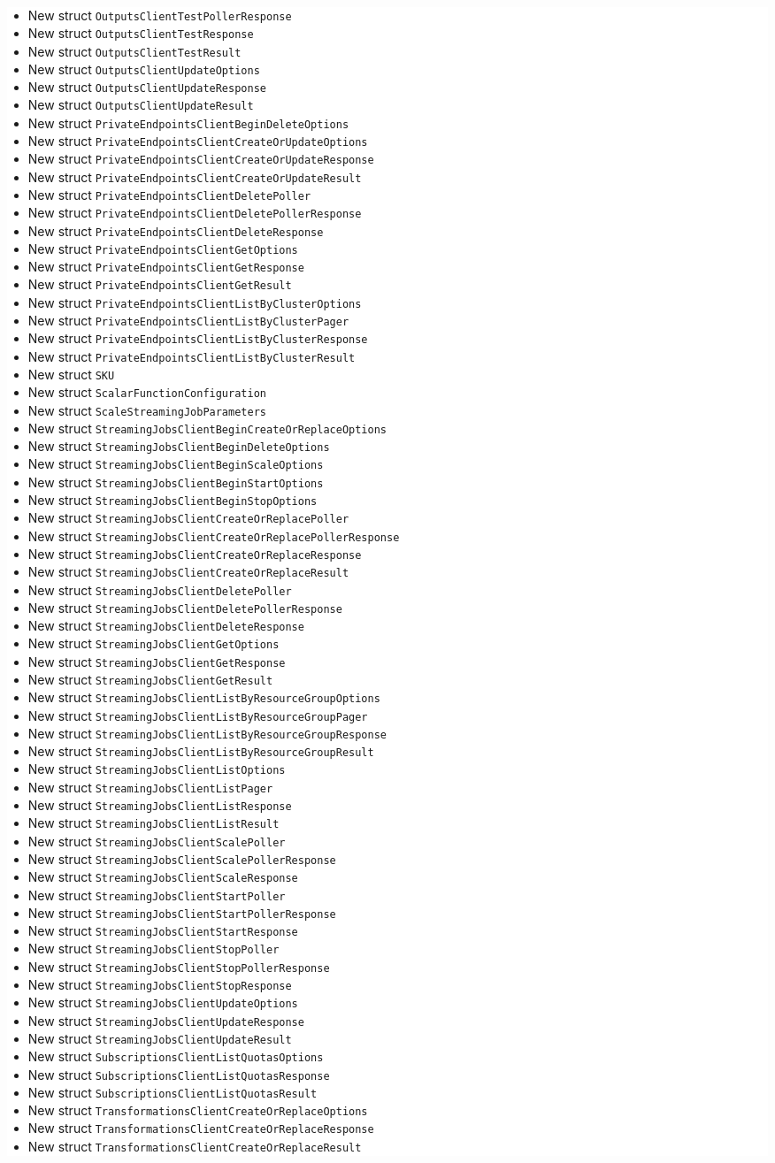 - New struct `OutputsClientTestPollerResponse`
- New struct `OutputsClientTestResponse`
- New struct `OutputsClientTestResult`
- New struct `OutputsClientUpdateOptions`
- New struct `OutputsClientUpdateResponse`
- New struct `OutputsClientUpdateResult`
- New struct `PrivateEndpointsClientBeginDeleteOptions`
- New struct `PrivateEndpointsClientCreateOrUpdateOptions`
- New struct `PrivateEndpointsClientCreateOrUpdateResponse`
- New struct `PrivateEndpointsClientCreateOrUpdateResult`
- New struct `PrivateEndpointsClientDeletePoller`
- New struct `PrivateEndpointsClientDeletePollerResponse`
- New struct `PrivateEndpointsClientDeleteResponse`
- New struct `PrivateEndpointsClientGetOptions`
- New struct `PrivateEndpointsClientGetResponse`
- New struct `PrivateEndpointsClientGetResult`
- New struct `PrivateEndpointsClientListByClusterOptions`
- New struct `PrivateEndpointsClientListByClusterPager`
- New struct `PrivateEndpointsClientListByClusterResponse`
- New struct `PrivateEndpointsClientListByClusterResult`
- New struct `SKU`
- New struct `ScalarFunctionConfiguration`
- New struct `ScaleStreamingJobParameters`
- New struct `StreamingJobsClientBeginCreateOrReplaceOptions`
- New struct `StreamingJobsClientBeginDeleteOptions`
- New struct `StreamingJobsClientBeginScaleOptions`
- New struct `StreamingJobsClientBeginStartOptions`
- New struct `StreamingJobsClientBeginStopOptions`
- New struct `StreamingJobsClientCreateOrReplacePoller`
- New struct `StreamingJobsClientCreateOrReplacePollerResponse`
- New struct `StreamingJobsClientCreateOrReplaceResponse`
- New struct `StreamingJobsClientCreateOrReplaceResult`
- New struct `StreamingJobsClientDeletePoller`
- New struct `StreamingJobsClientDeletePollerResponse`
- New struct `StreamingJobsClientDeleteResponse`
- New struct `StreamingJobsClientGetOptions`
- New struct `StreamingJobsClientGetResponse`
- New struct `StreamingJobsClientGetResult`
- New struct `StreamingJobsClientListByResourceGroupOptions`
- New struct `StreamingJobsClientListByResourceGroupPager`
- New struct `StreamingJobsClientListByResourceGroupResponse`
- New struct `StreamingJobsClientListByResourceGroupResult`
- New struct `StreamingJobsClientListOptions`
- New struct `StreamingJobsClientListPager`
- New struct `StreamingJobsClientListResponse`
- New struct `StreamingJobsClientListResult`
- New struct `StreamingJobsClientScalePoller`
- New struct `StreamingJobsClientScalePollerResponse`
- New struct `StreamingJobsClientScaleResponse`
- New struct `StreamingJobsClientStartPoller`
- New struct `StreamingJobsClientStartPollerResponse`
- New struct `StreamingJobsClientStartResponse`
- New struct `StreamingJobsClientStopPoller`
- New struct `StreamingJobsClientStopPollerResponse`
- New struct `StreamingJobsClientStopResponse`
- New struct `StreamingJobsClientUpdateOptions`
- New struct `StreamingJobsClientUpdateResponse`
- New struct `StreamingJobsClientUpdateResult`
- New struct `SubscriptionsClientListQuotasOptions`
- New struct `SubscriptionsClientListQuotasResponse`
- New struct `SubscriptionsClientListQuotasResult`
- New struct `TransformationsClientCreateOrReplaceOptions`
- New struct `TransformationsClientCreateOrReplaceResponse`
- New struct `TransformationsClientCreateOrReplaceResult`